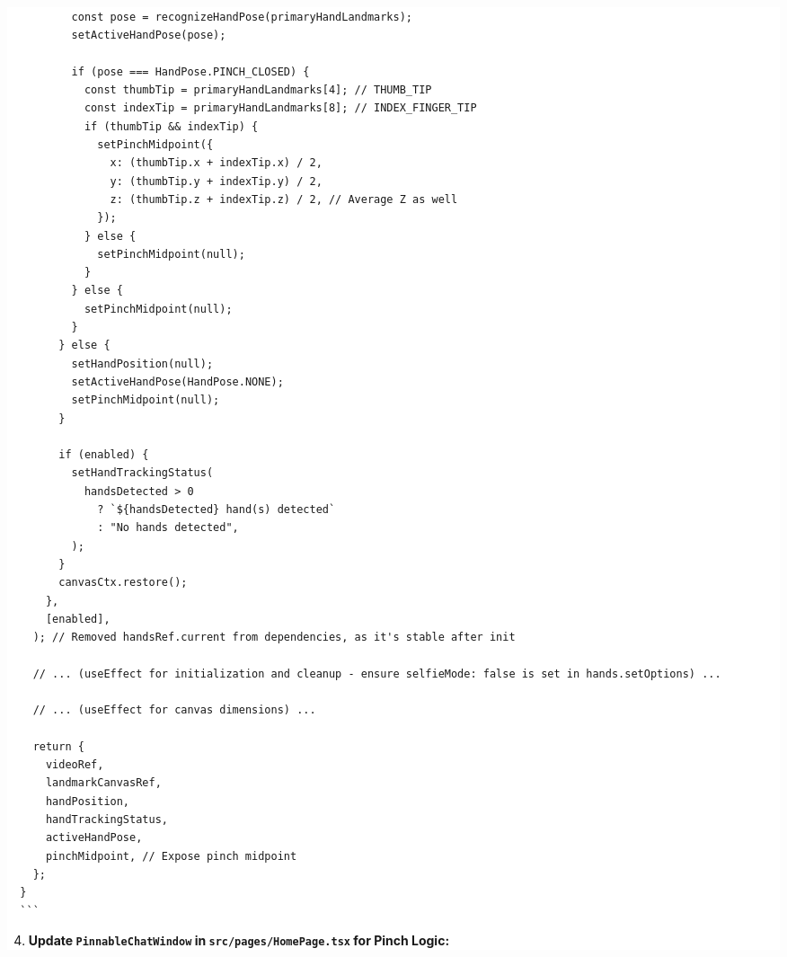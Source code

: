               const pose = recognizeHandPose(primaryHandLandmarks);
              setActiveHandPose(pose);

              if (pose === HandPose.PINCH_CLOSED) {
                const thumbTip = primaryHandLandmarks[4]; // THUMB_TIP
                const indexTip = primaryHandLandmarks[8]; // INDEX_FINGER_TIP
                if (thumbTip && indexTip) {
                  setPinchMidpoint({
                    x: (thumbTip.x + indexTip.x) / 2,
                    y: (thumbTip.y + indexTip.y) / 2,
                    z: (thumbTip.z + indexTip.z) / 2, // Average Z as well
                  });
                } else {
                  setPinchMidpoint(null);
                }
              } else {
                setPinchMidpoint(null);
              }
            } else {
              setHandPosition(null);
              setActiveHandPose(HandPose.NONE);
              setPinchMidpoint(null);
            }

            if (enabled) {
              setHandTrackingStatus(
                handsDetected > 0
                  ? `${handsDetected} hand(s) detected`
                  : "No hands detected",
              );
            }
            canvasCtx.restore();
          },
          [enabled],
        ); // Removed handsRef.current from dependencies, as it's stable after init

        // ... (useEffect for initialization and cleanup - ensure selfieMode: false is set in hands.setOptions) ...

        // ... (useEffect for canvas dimensions) ...

        return {
          videoRef,
          landmarkCanvasRef,
          handPosition,
          handTrackingStatus,
          activeHandPose,
          pinchMidpoint, // Expose pinch midpoint
        };
      }
      ```

4.  **Update `PinnableChatWindow` in `src/pages/HomePage.tsx` for Pinch Logic:**
